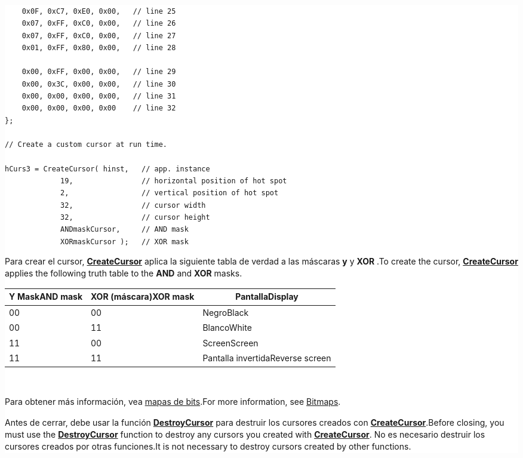```
    0x0F, 0xC7, 0xE0, 0x00,   // line 25 
    0x07, 0xFF, 0xC0, 0x00,   // line 26 
    0x07, 0xFF, 0xC0, 0x00,   // line 27 
    0x01, 0xFF, 0x80, 0x00,   // line 28 
 
    0x00, 0xFF, 0x00, 0x00,   // line 29 
    0x00, 0x3C, 0x00, 0x00,   // line 30 
    0x00, 0x00, 0x00, 0x00,   // line 31 
    0x00, 0x00, 0x00, 0x00    // line 32 
};
 
// Create a custom cursor at run time. 
 
hCurs3 = CreateCursor( hinst,   // app. instance 
             19,                // horizontal position of hot spot 
             2,                 // vertical position of hot spot 
             32,                // cursor width 
             32,                // cursor height 
             ANDmaskCursor,     // AND mask 
             XORmaskCursor );   // XOR mask 
```



<span data-ttu-id="40ee8-129">Para crear el cursor, [**CreateCursor**](/windows/desktop/api/Winuser/nf-winuser-createcursor) aplica la siguiente tabla de verdad a las máscaras **y** y **XOR** .</span><span class="sxs-lookup"><span data-stu-id="40ee8-129">To create the cursor, [**CreateCursor**](/windows/desktop/api/Winuser/nf-winuser-createcursor) applies the following truth table to the **AND** and **XOR** masks.</span></span>



| <span data-ttu-id="40ee8-130">Y Mask</span><span class="sxs-lookup"><span data-stu-id="40ee8-130">AND mask</span></span> | <span data-ttu-id="40ee8-131">XOR (máscara)</span><span class="sxs-lookup"><span data-stu-id="40ee8-131">XOR mask</span></span> | <span data-ttu-id="40ee8-132">Pantalla</span><span class="sxs-lookup"><span data-stu-id="40ee8-132">Display</span></span>        |
|----------|----------|----------------|
| <span data-ttu-id="40ee8-133">0</span><span class="sxs-lookup"><span data-stu-id="40ee8-133">0</span></span>        | <span data-ttu-id="40ee8-134">0</span><span class="sxs-lookup"><span data-stu-id="40ee8-134">0</span></span>        | <span data-ttu-id="40ee8-135">Negro</span><span class="sxs-lookup"><span data-stu-id="40ee8-135">Black</span></span>          |
| <span data-ttu-id="40ee8-136">0</span><span class="sxs-lookup"><span data-stu-id="40ee8-136">0</span></span>        | <span data-ttu-id="40ee8-137">1</span><span class="sxs-lookup"><span data-stu-id="40ee8-137">1</span></span>        | <span data-ttu-id="40ee8-138">Blanco</span><span class="sxs-lookup"><span data-stu-id="40ee8-138">White</span></span>          |
| <span data-ttu-id="40ee8-139">1</span><span class="sxs-lookup"><span data-stu-id="40ee8-139">1</span></span>        | <span data-ttu-id="40ee8-140">0</span><span class="sxs-lookup"><span data-stu-id="40ee8-140">0</span></span>        | <span data-ttu-id="40ee8-141">Screen</span><span class="sxs-lookup"><span data-stu-id="40ee8-141">Screen</span></span>         |
| <span data-ttu-id="40ee8-142">1</span><span class="sxs-lookup"><span data-stu-id="40ee8-142">1</span></span>        | <span data-ttu-id="40ee8-143">1</span><span class="sxs-lookup"><span data-stu-id="40ee8-143">1</span></span>        | <span data-ttu-id="40ee8-144">Pantalla invertida</span><span class="sxs-lookup"><span data-stu-id="40ee8-144">Reverse screen</span></span> |



 

<span data-ttu-id="40ee8-145">Para obtener más información, vea [mapas de bits](/windows/desktop/gdi/bitmaps).</span><span class="sxs-lookup"><span data-stu-id="40ee8-145">For more information, see [Bitmaps](/windows/desktop/gdi/bitmaps).</span></span>

<span data-ttu-id="40ee8-146">Antes de cerrar, debe usar la función [**DestroyCursor**](/windows/desktop/api/Winuser/nf-winuser-destroycursor) para destruir los cursores creados con [**CreateCursor**](/windows/desktop/api/Winuser/nf-winuser-createcursor).</span><span class="sxs-lookup"><span data-stu-id="40ee8-146">Before closing, you must use the [**DestroyCursor**](/windows/desktop/api/Winuser/nf-winuser-destroycursor) function to destroy any cursors you created with [**CreateCursor**](/windows/desktop/api/Winuser/nf-winuser-createcursor).</span></span> <span data-ttu-id="40ee8-147">No es necesario destruir los cursores creados por otras funciones.</span><span class="sxs-lookup"><span data-stu-id="40ee8-147">It is not necessary to destroy cursors created by other functions.</span></span>
